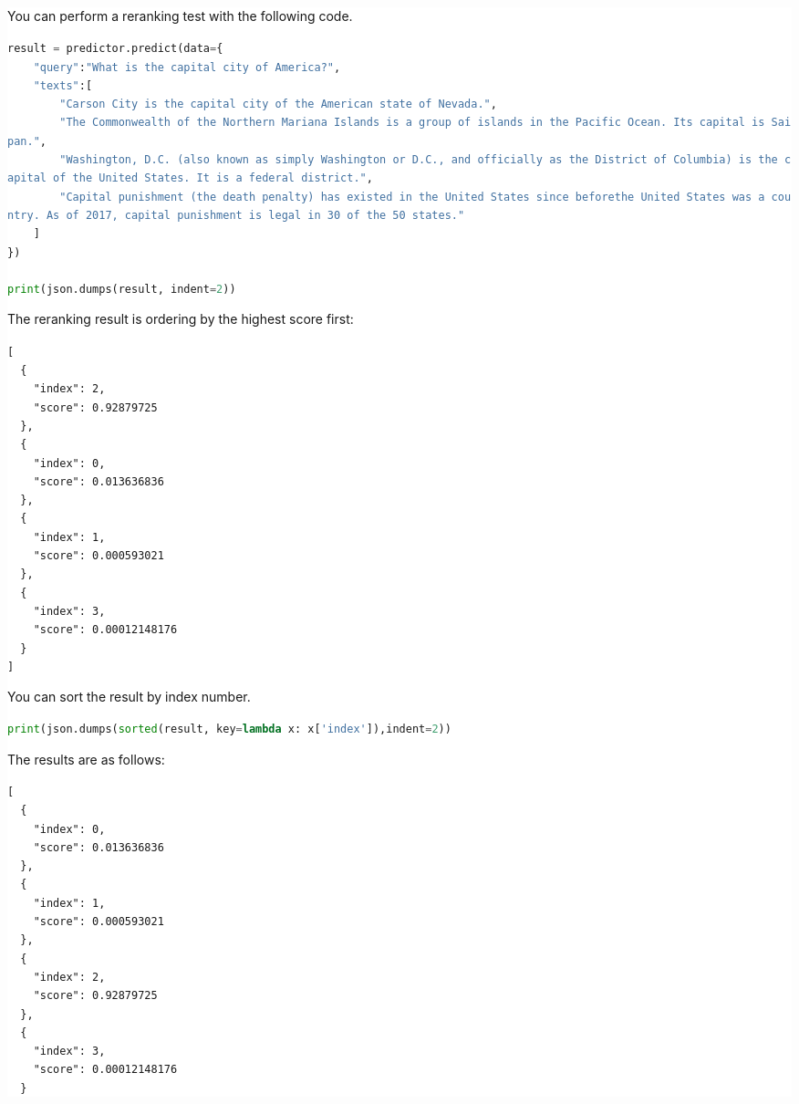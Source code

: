 You can perform a reranking test with the following code.

```python
result = predictor.predict(data={
    "query":"What is the capital city of America?",
    "texts":[
        "Carson City is the capital city of the American state of Nevada.",
        "The Commonwealth of the Northern Mariana Islands is a group of islands in the Pacific Ocean. Its capital is Saipan.",
        "Washington, D.C. (also known as simply Washington or D.C., and officially as the District of Columbia) is the capital of the United States. It is a federal district.",
        "Capital punishment (the death penalty) has existed in the United States since beforethe United States was a country. As of 2017, capital punishment is legal in 30 of the 50 states."
    ]
})

print(json.dumps(result, indent=2))
```

The reranking result is ordering by the highest score first:
```
[
  {
    "index": 2,
    "score": 0.92879725
  },
  {
    "index": 0,
    "score": 0.013636836
  },
  {
    "index": 1,
    "score": 0.000593021
  },
  {
    "index": 3,
    "score": 0.00012148176
  }
]
```

You can sort the result by index number.

```python
print(json.dumps(sorted(result, key=lambda x: x['index']),indent=2))

```

The results are as follows:

```
[
  {
    "index": 0,
    "score": 0.013636836
  },
  {
    "index": 1,
    "score": 0.000593021
  },
  {
    "index": 2,
    "score": 0.92879725
  },
  {
    "index": 3,
    "score": 0.00012148176
  }
```